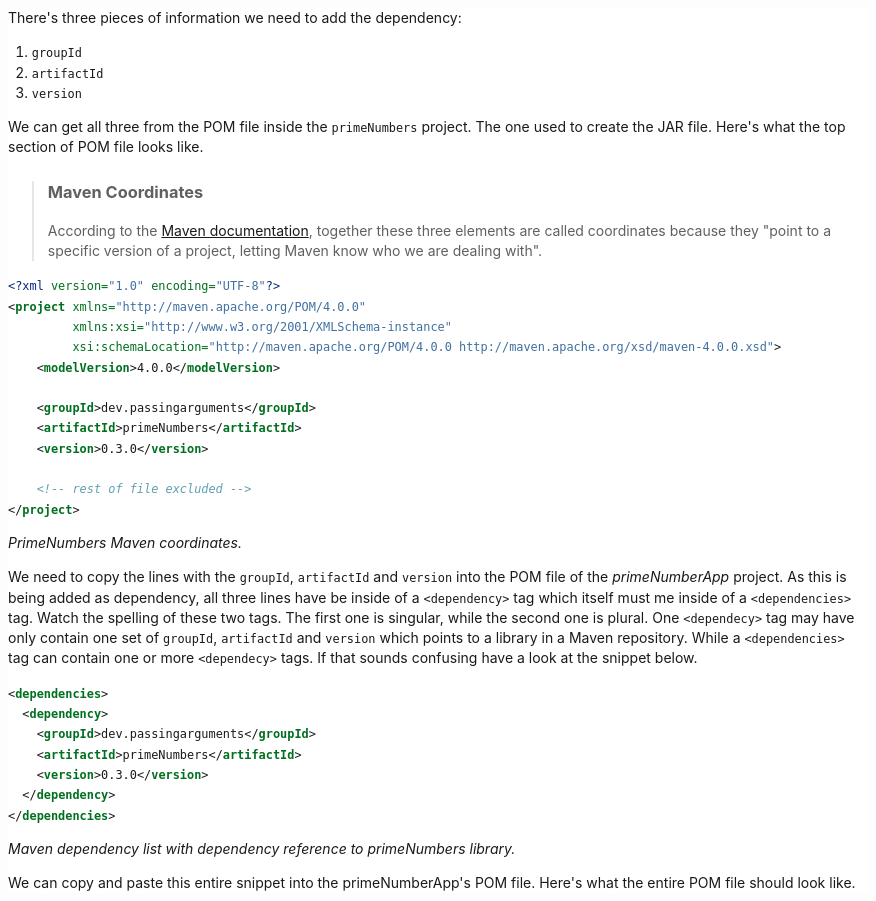 There's three pieces of information we need to add the dependency:

1. `groupId`
2. `artifactId`
3. `version`

We can get all three from the POM file inside the `primeNumbers` project. The one used to create the JAR file. Here's what the top section of POM file looks like.

> ### Maven Coordinates
>
> According to the [Maven documentation](https://maven.apache.org/pom.html#The_Basics), together these three elements are called coordinates because they "point to a specific version of a project, letting Maven know who we are dealing with".

```xml
<?xml version="1.0" encoding="UTF-8"?>
<project xmlns="http://maven.apache.org/POM/4.0.0"
         xmlns:xsi="http://www.w3.org/2001/XMLSchema-instance"
         xsi:schemaLocation="http://maven.apache.org/POM/4.0.0 http://maven.apache.org/xsd/maven-4.0.0.xsd">
    <modelVersion>4.0.0</modelVersion>

    <groupId>dev.passingarguments</groupId>
    <artifactId>primeNumbers</artifactId>
    <version>0.3.0</version>

    <!-- rest of file excluded -->
</project>
```

_PrimeNumbers Maven coordinates._

We need to copy the lines with the `groupId`, `artifactId` and `version` into the POM file of the _primeNumberApp_ project. As this is being added as dependency, all three lines have be inside of a `<dependency>` tag which itself must me inside of a `<dependencies>` tag. Watch the spelling of these two tags. The first one is singular, while the second one is plural. One `<dependecy>` tag may have only contain one set of `groupId`, `artifactId` and `version` which points to a library in a Maven repository. While a `<dependencies>` tag can contain one or more `<dependecy>` tags. If that sounds confusing have a look at the snippet below.

```xml
<dependencies>
  <dependency>
    <groupId>dev.passingarguments</groupId>
    <artifactId>primeNumbers</artifactId>
    <version>0.3.0</version>
  </dependency>
</dependencies>
```

_Maven dependency list with dependency reference to primeNumbers library._

We can copy and paste this entire snippet into the primeNumberApp's POM file. Here's what the entire POM file should look like.

